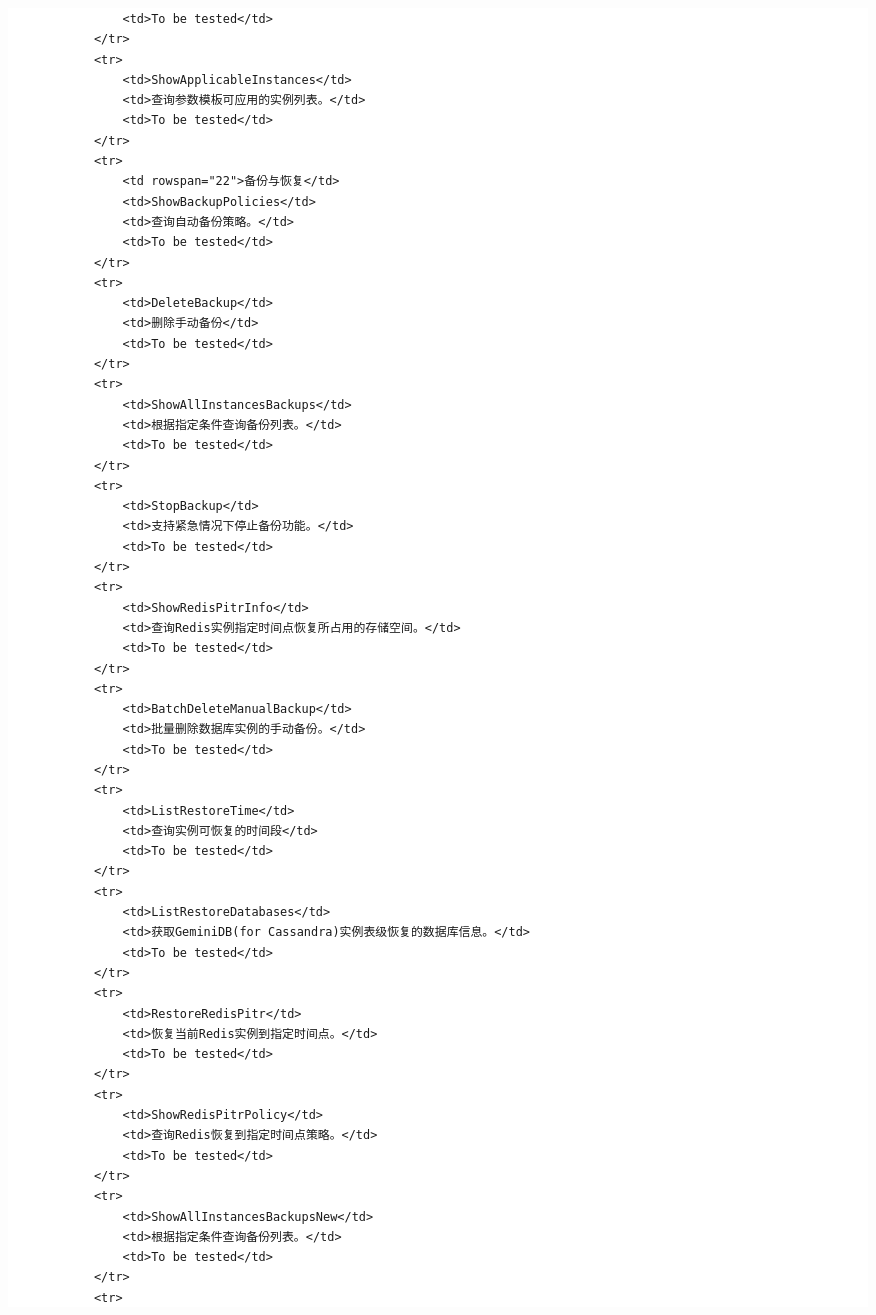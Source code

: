                     <td>To be tested</td>
                </tr>
                <tr>
                    <td>ShowApplicableInstances</td>
                    <td>查询参数模板可应用的实例列表。</td>
                    <td>To be tested</td>
                </tr>
                <tr>
                    <td rowspan="22">备份与恢复</td>
                    <td>ShowBackupPolicies</td>
                    <td>查询自动备份策略。</td>
                    <td>To be tested</td>
                </tr>
                <tr>
                    <td>DeleteBackup</td>
                    <td>删除手动备份</td>
                    <td>To be tested</td>
                </tr>
                <tr>
                    <td>ShowAllInstancesBackups</td>
                    <td>根据指定条件查询备份列表。</td>
                    <td>To be tested</td>
                </tr>
                <tr>
                    <td>StopBackup</td>
                    <td>支持紧急情况下停止备份功能。</td>
                    <td>To be tested</td>
                </tr>
                <tr>
                    <td>ShowRedisPitrInfo</td>
                    <td>查询Redis实例指定时间点恢复所占用的存储空间。</td>
                    <td>To be tested</td>
                </tr>
                <tr>
                    <td>BatchDeleteManualBackup</td>
                    <td>批量删除数据库实例的手动备份。</td>
                    <td>To be tested</td>
                </tr>
                <tr>
                    <td>ListRestoreTime</td>
                    <td>查询实例可恢复的时间段</td>
                    <td>To be tested</td>
                </tr>
                <tr>
                    <td>ListRestoreDatabases</td>
                    <td>获取GeminiDB(for Cassandra)实例表级恢复的数据库信息。</td>
                    <td>To be tested</td>
                </tr>
                <tr>
                    <td>RestoreRedisPitr</td>
                    <td>恢复当前Redis实例到指定时间点。</td>
                    <td>To be tested</td>
                </tr>
                <tr>
                    <td>ShowRedisPitrPolicy</td>
                    <td>查询Redis恢复到指定时间点策略。</td>
                    <td>To be tested</td>
                </tr>
                <tr>
                    <td>ShowAllInstancesBackupsNew</td>
                    <td>根据指定条件查询备份列表。</td>
                    <td>To be tested</td>
                </tr>
                <tr>